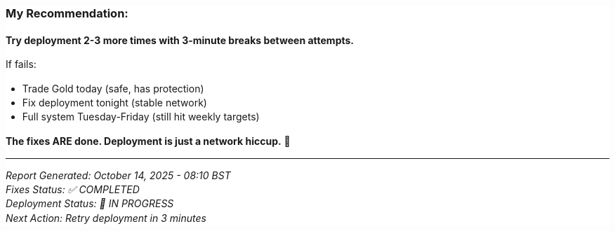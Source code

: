 ### My Recommendation:

**Try deployment 2-3 more times with 3-minute breaks between attempts.**

If fails:
- Trade Gold today (safe, has protection)
- Fix deployment tonight (stable network)
- Full system Tuesday-Friday (still hit weekly targets)

**The fixes ARE done. Deployment is just a network hiccup.** 🎯

---

*Report Generated: October 14, 2025 - 08:10 BST*  
*Fixes Status: ✅ COMPLETED*  
*Deployment Status: 🔄 IN PROGRESS*  
*Next Action: Retry deployment in 3 minutes*


